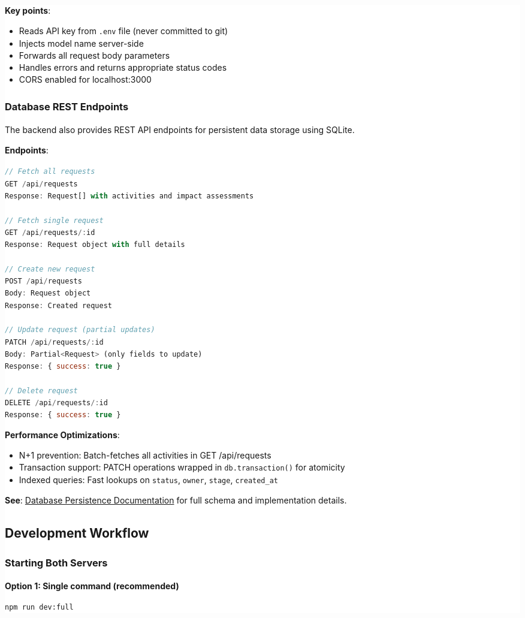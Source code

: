 **Key points**:
- Reads API key from `.env` file (never committed to git)
- Injects model name server-side
- Forwards all request body parameters
- Handles errors and returns appropriate status codes
- CORS enabled for localhost:3000

### Database REST Endpoints

The backend also provides REST API endpoints for persistent data storage using SQLite.

**Endpoints**:

```javascript
// Fetch all requests
GET /api/requests
Response: Request[] with activities and impact assessments

// Fetch single request
GET /api/requests/:id
Response: Request object with full details

// Create new request
POST /api/requests
Body: Request object
Response: Created request

// Update request (partial updates)
PATCH /api/requests/:id
Body: Partial<Request> (only fields to update)
Response: { success: true }

// Delete request
DELETE /api/requests/:id
Response: { success: true }
```

**Performance Optimizations**:
- N+1 prevention: Batch-fetches all activities in GET /api/requests
- Transaction support: PATCH operations wrapped in `db.transaction()` for atomicity
- Indexed queries: Fast lookups on `status`, `owner`, `stage`, `created_at`

**See**: [Database Persistence Documentation](database-persistence.md) for full schema and implementation details.

## Development Workflow

### Starting Both Servers

**Option 1: Single command (recommended)**
```bash
npm run dev:full
```

